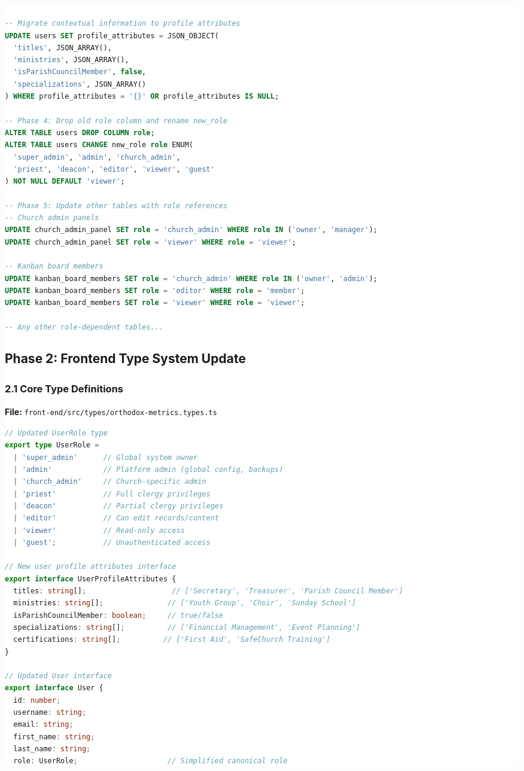 ```sql

-- Migrate contextual information to profile attributes
UPDATE users SET profile_attributes = JSON_OBJECT(
  'titles', JSON_ARRAY(),
  'ministries', JSON_ARRAY(),
  'isParishCouncilMember', false,
  'specializations', JSON_ARRAY()
) WHERE profile_attributes = '{}' OR profile_attributes IS NULL;

-- Phase 4: Drop old role column and rename new_role
ALTER TABLE users DROP COLUMN role;
ALTER TABLE users CHANGE new_role role ENUM(
  'super_admin', 'admin', 'church_admin',
  'priest', 'deacon', 'editor', 'viewer', 'guest'
) NOT NULL DEFAULT 'viewer';

-- Phase 5: Update other tables with role references
-- Church admin panels
UPDATE church_admin_panel SET role = 'church_admin' WHERE role IN ('owner', 'manager');
UPDATE church_admin_panel SET role = 'viewer' WHERE role = 'viewer';

-- Kanban board members  
UPDATE kanban_board_members SET role = 'church_admin' WHERE role IN ('owner', 'admin');
UPDATE kanban_board_members SET role = 'editor' WHERE role = 'member';
UPDATE kanban_board_members SET role = 'viewer' WHERE role = 'viewer';

-- Any other role-dependent tables...
```

## Phase 2: Frontend Type System Update

### 2.1 Core Type Definitions
**File:** `front-end/src/types/orthodox-metrics.types.ts`

```typescript
// Updated UserRole type
export type UserRole = 
  | 'super_admin'      // Global system owner
  | 'admin'            // Platform admin (global config, backups)
  | 'church_admin'     // Church-specific admin
  | 'priest'           // Full clergy privileges
  | 'deacon'           // Partial clergy privileges  
  | 'editor'           // Can edit records/content
  | 'viewer'           // Read-only access
  | 'guest';           // Unauthenticated access

// New user profile attributes interface
export interface UserProfileAttributes {
  titles: string[];                    // ['Secretary', 'Treasurer', 'Parish Council Member']
  ministries: string[];               // ['Youth Group', 'Choir', 'Sunday School']
  isParishCouncilMember: boolean;     // true/false
  specializations: string[];          // ['Financial Management', 'Event Planning']
  certifications: string[];          // ['First Aid', 'SafeChurch Training']
}

// Updated User interface
export interface User {
  id: number;
  username: string;
  email: string;
  first_name: string;
  last_name: string;
  role: UserRole;                     // Simplified canonical role
```